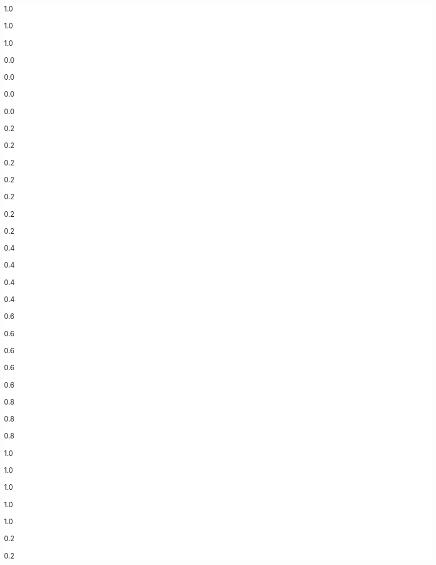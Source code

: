 1.0

1.0

1.0

0.0

0.0

0.0

0.0

0.2

0.2

0.2

0.2

0.2

0.2

0.2

0.4

0.4

0.4

0.4

0.6

0.6

0.6

0.6

0.6

0.8

0.8

0.8

1.0

1.0

1.0

1.0

1.0

0.2

0.2
